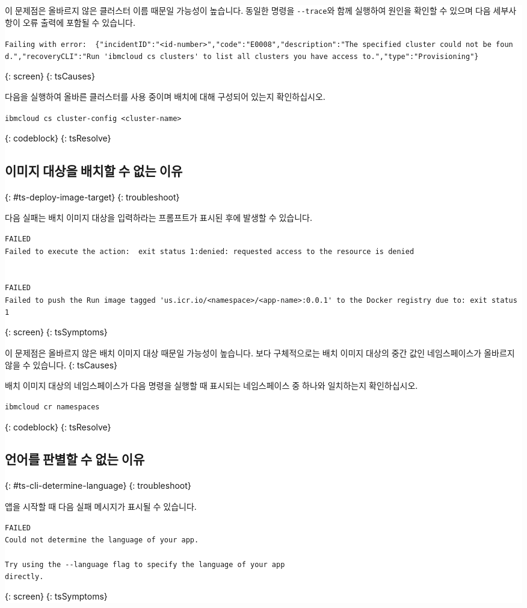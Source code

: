 이 문제점은 올바르지 않은 클러스터 이름 때문일 가능성이 높습니다. 동일한 명령을 `--trace`와 함께 실행하여 원인을 확인할 수 있으며 다음 세부사항이 오류 출력에 포함될 수 있습니다.
```
Failing with error:  {"incidentID":"<id-number>","code":"E0008","description":"The specified cluster could not be found.","recoveryCLI":"Run 'ibmcloud cs clusters' to list all clusters you have access to.","type":"Provisioning"}
```
{: screen}
{: tsCauses}

다음을 실행하여 올바른 클러스터를 사용 중이며 배치에 대해 구성되어 있는지 확인하십시오.
```
ibmcloud cs cluster-config <cluster-name>
```
{: codeblock}
{: tsResolve}

## 이미지 대상을 배치할 수 없는 이유
{: #ts-deploy-image-target}
{: troubleshoot}

다음 실패는 배치 이미지 대상을 입력하라는 프롬프트가 표시된 후에 발생할 수 있습니다.
```
FAILED
Failed to execute the action:  exit status 1:denied: requested access to the resource is denied


FAILED
Failed to push the Run image tagged 'us.icr.io/<namespace>/<app-name>:0.0.1' to the Docker registry due to: exit status 1
```
{: screen}
{: tsSymptoms}

이 문제점은 올바르지 않은 배치 이미지 대상 때문일 가능성이 높습니다. 보다 구체적으로는 배치 이미지 대상의 중간 값인 네임스페이스가 올바르지 않을 수 있습니다.
{: tsCauses}

배치 이미지 대상의 네임스페이스가 다음 명령을 실행할 때 표시되는 네임스페이스 중 하나와 일치하는지 확인하십시오.
```
ibmcloud cr namespaces
```
{: codeblock}
{: tsResolve}

## 언어를 판별할 수 없는 이유
{: #ts-cli-determine-language}
{: troubleshoot}

앱을 시작할 때 다음 실패 메시지가 표시될 수 있습니다.
```
FAILED
Could not determine the language of your app.

Try using the --language flag to specify the language of your app 
directly. 
```
{: screen}
{: tsSymptoms}
